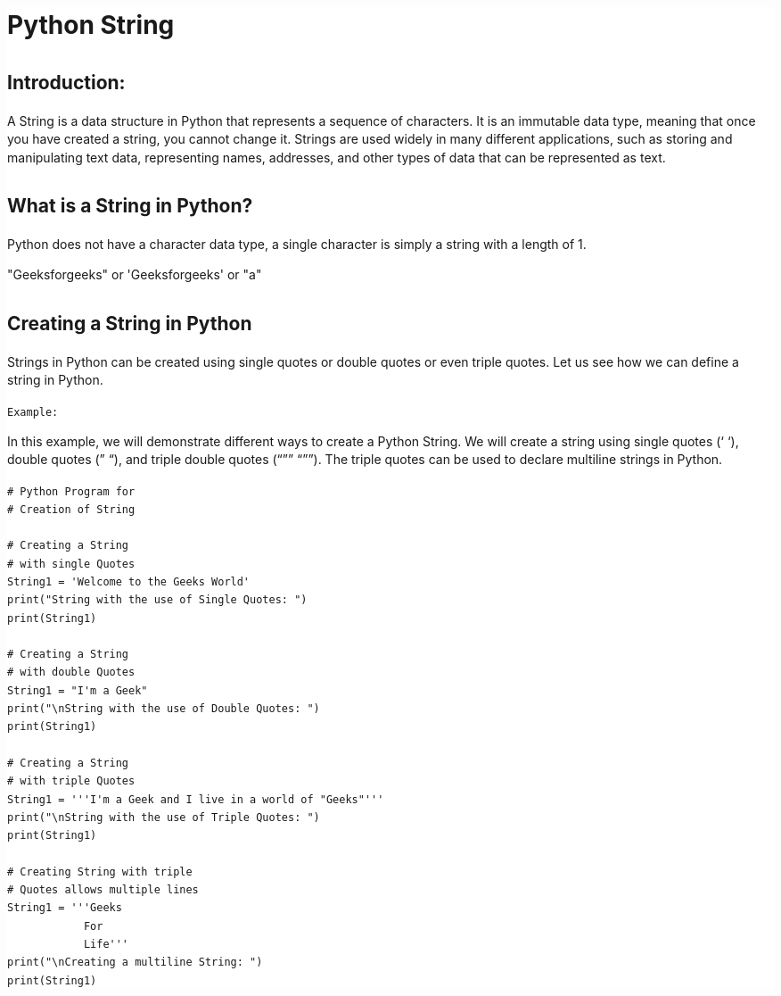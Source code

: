 # Python String
## Introduction:
A String is a data structure in Python that represents a sequence of characters. It is an immutable data type, meaning that once you have created a string, you cannot change it. Strings are used widely in many different applications, such as storing and manipulating text data, representing names, addresses, and other types of data that can be represented as text.

## What is a String in Python?
Python does not have a character data type, a single character is simply a string with a length of 1.

"Geeksforgeeks" or 'Geeksforgeeks' or "a"

## Creating a String in Python
Strings in Python can be created using single quotes or double quotes or even triple quotes. Let us see how we can define a string in Python.

`Example:`

In this example, we will demonstrate different ways to create a Python String. We will create a string using single quotes (‘ ‘), double quotes (” “), and triple double quotes (“”” “””). The triple quotes can be used to declare multiline strings in Python.

```
# Python Program for 
# Creation of String 

# Creating a String 
# with single Quotes 
String1 = 'Welcome to the Geeks World'
print("String with the use of Single Quotes: ") 
print(String1) 

# Creating a String 
# with double Quotes 
String1 = "I'm a Geek"
print("\nString with the use of Double Quotes: ") 
print(String1) 

# Creating a String 
# with triple Quotes 
String1 = '''I'm a Geek and I live in a world of "Geeks"'''
print("\nString with the use of Triple Quotes: ") 
print(String1) 

# Creating String with triple 
# Quotes allows multiple lines 
String1 = '''Geeks 
			For 
			Life'''
print("\nCreating a multiline String: ") 
print(String1) 

```
